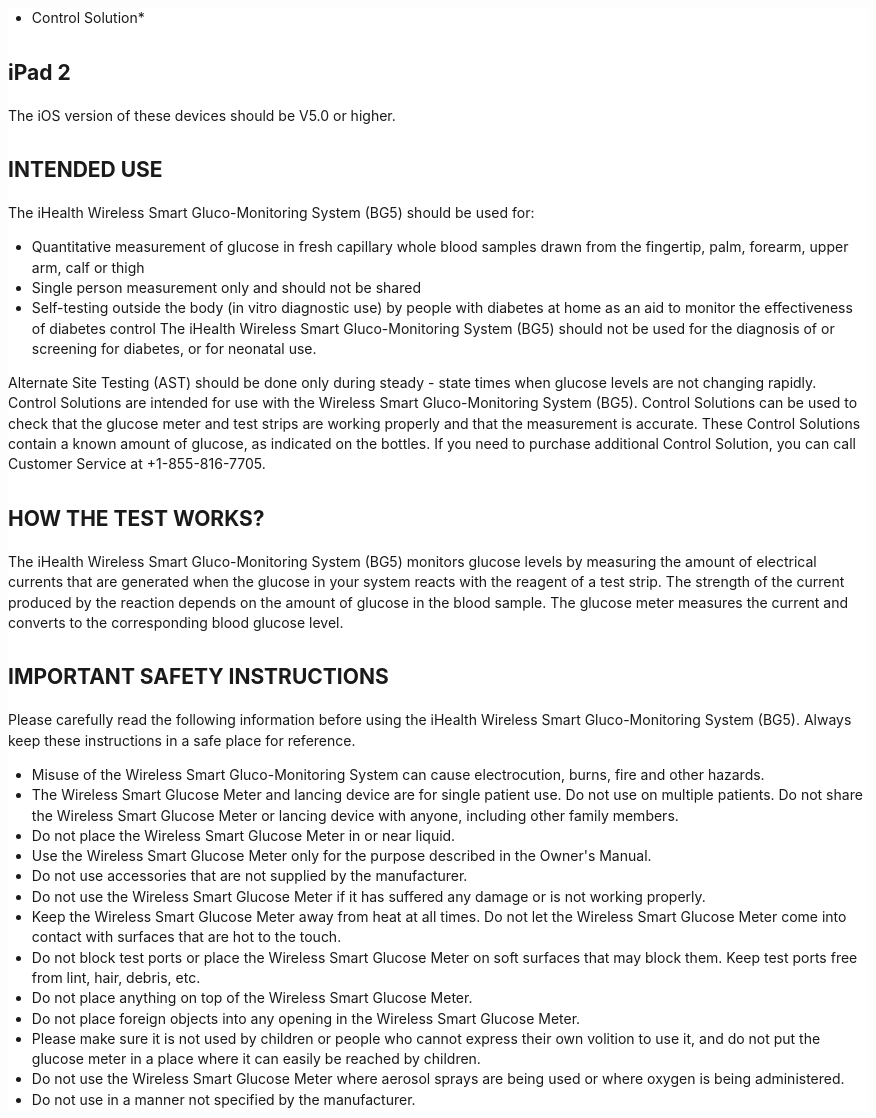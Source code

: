 - Control Solution*


## iPad 2

The iOS version of these devices should be V5.0 or higher.

## INTENDED USE

The iHealth Wireless Smart Gluco-Monitoring System (BG5) should be used for:

- Quantitative measurement of glucose in fresh capillary whole blood samples drawn from the fingertip, palm, forearm, upper arm, calf or thigh
- Single person measurement only and should not be shared
- Self-testing outside the body (in vitro diagnostic use) by people with diabetes at home as an aid to monitor the effectiveness of diabetes control
The iHealth Wireless Smart Gluco-Monitoring System (BG5) should not be used for the diagnosis of or screening for diabetes, or for neonatal use.

Alternate Site Testing (AST) should be done only during steady - state times when glucose levels are not changing rapidly.
Control Solutions are intended for use with the Wireless Smart Gluco-Monitoring System (BG5). Control Solutions can be used to check that the glucose meter and test strips are working properly and that the measurement is accurate. These Control Solutions contain a known amount of glucose, as indicated on the bottles. If you need to purchase additional Control Solution, you can call Customer Service at +1-855-816-7705.

## HOW THE TEST WORKS?

The iHealth Wireless Smart Gluco-Monitoring System (BG5)
monitors glucose levels by measuring the amount of electrical currents that are generated when the glucose in your system reacts with the reagent of a test strip. The strength of the current produced by the reaction depends on the amount of glucose in the blood sample. The glucose meter measures the current and converts to the corresponding blood glucose level.

## IMPORTANT SAFETY INSTRUCTIONS

Please carefully read the following information before using the iHealth Wireless Smart Gluco-Monitoring System (BG5). Always keep these instructions in a safe place for reference.

- Misuse of the Wireless Smart Gluco-Monitoring System can cause electrocution, burns, fire and other hazards.
- The Wireless Smart Glucose Meter and lancing device are for single patient use. Do not use on multiple patients. Do not share the Wireless Smart Glucose Meter or lancing device with anyone, including other family members.
- Do not place the Wireless Smart Glucose Meter in or near liquid.
- Use the Wireless Smart Glucose Meter only for the purpose described in the Owner's Manual.
- Do not use accessories that are not supplied by the manufacturer.
- Do not use the Wireless Smart Glucose Meter if it has suffered any damage or is not working properly.
- Keep the Wireless Smart Glucose Meter away from heat at all times. Do not let the Wireless Smart Glucose Meter come into contact with surfaces that are hot to the touch.
- Do not block test ports or place the Wireless Smart Glucose Meter on soft surfaces that may block them. Keep test ports free from lint, hair, debris, etc.
- Do not place anything on top of the Wireless Smart Glucose Meter.
- Do not place foreign objects into any opening in the Wireless Smart Glucose Meter.
- Please make sure it is not used by children or people who cannot express their own volition to use it, and do not put the glucose meter in a place where it can easily be reached by children.
- Do not use the Wireless Smart Glucose Meter where aerosol sprays are being used or where oxygen is being administered.
- Do not use in a manner not specified by the manufacturer.
